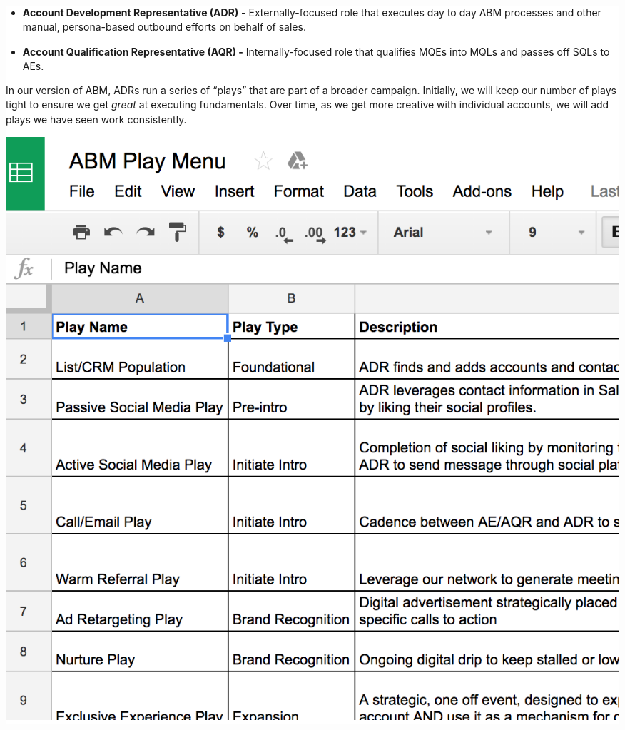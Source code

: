 - **Account Development Representative (ADR)** - Externally-focused role that executes day to day ABM processes and other manual, persona-based outbound efforts on behalf of sales.

- **Account Qualification Representative (AQR) -** Internally-focused role that qualifies MQEs into MQLs and passes off SQLs to AEs.

In our version of ABM, ADRs run a series of “plays” that are part of a broader campaign. Initially, we will keep our number of plays tight to ensure we get _great_ at executing fundamentals. Over time, as we get more creative with individual accounts, we will add plays we have seen work consistently.

![play menu](../assets/ScreenShot2017-05-23at2.15.54PM.png "play menu")
